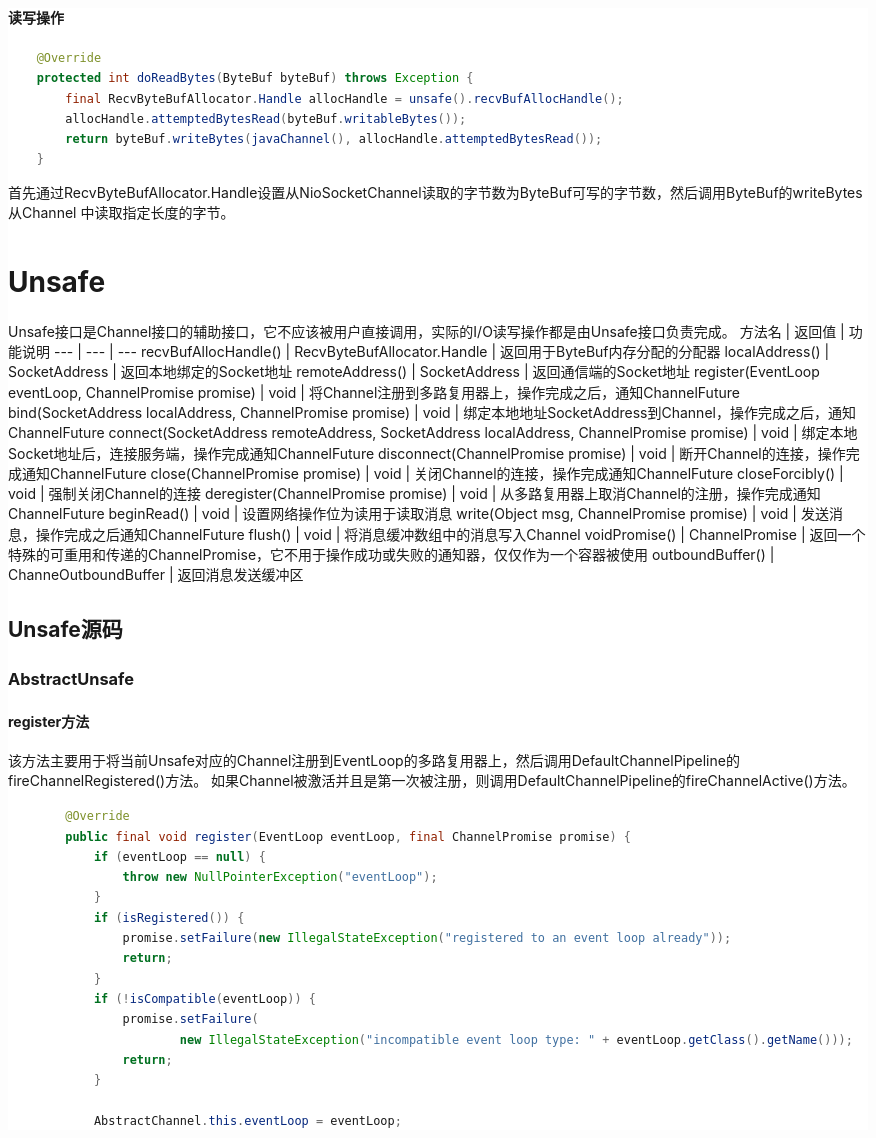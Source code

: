 #### 读写操作
```java
    @Override
    protected int doReadBytes(ByteBuf byteBuf) throws Exception {
        final RecvByteBufAllocator.Handle allocHandle = unsafe().recvBufAllocHandle();
        allocHandle.attemptedBytesRead(byteBuf.writableBytes());
        return byteBuf.writeBytes(javaChannel(), allocHandle.attemptedBytesRead());
    }
```
首先通过RecvByteBufAllocator.Handle设置从NioSocketChannel读取的字节数为ByteBuf可写的字节数，然后调用ByteBuf的writeBytes从Channel
中读取指定长度的字节。

# Unsafe
Unsafe接口是Channel接口的辅助接口，它不应该被用户直接调用，实际的I/O读写操作都是由Unsafe接口负责完成。
方法名 | 返回值 | 功能说明
--- | --- | ---
recvBufAllocHandle() | RecvByteBufAllocator.Handle | 返回用于ByteBuf内存分配的分配器
localAddress() | SocketAddress | 返回本地绑定的Socket地址
remoteAddress() | SocketAddress | 返回通信端的Socket地址
register(EventLoop eventLoop, ChannelPromise promise) | void | 将Channel注册到多路复用器上，操作完成之后，通知ChannelFuture
bind(SocketAddress localAddress, ChannelPromise promise) | void | 绑定本地地址SocketAddress到Channel，操作完成之后，通知ChannelFuture
connect(SocketAddress remoteAddress, SocketAddress localAddress, ChannelPromise promise) | void | 绑定本地Socket地址后，连接服务端，操作完成通知ChannelFuture
disconnect(ChannelPromise promise) | void | 断开Channel的连接，操作完成通知ChannelFuture
close(ChannelPromise promise) | void | 关闭Channel的连接，操作完成通知ChannelFuture
closeForcibly() | void | 强制关闭Channel的连接
deregister(ChannelPromise promise) | void | 从多路复用器上取消Channel的注册，操作完成通知ChannelFuture
beginRead() | void | 设置网络操作位为读用于读取消息
write(Object msg, ChannelPromise promise) | void | 发送消息，操作完成之后通知ChannelFuture
flush() | void | 将消息缓冲数组中的消息写入Channel
voidPromise() | ChannelPromise | 返回一个特殊的可重用和传递的ChannelPromise，它不用于操作成功或失败的通知器，仅仅作为一个容器被使用
outboundBuffer() | ChanneOutboundBuffer | 返回消息发送缓冲区

## Unsafe源码
### AbstractUnsafe
#### register方法
该方法主要用于将当前Unsafe对应的Channel注册到EventLoop的多路复用器上，然后调用DefaultChannelPipeline的fireChannelRegistered()方法。
如果Channel被激活并且是第一次被注册，则调用DefaultChannelPipeline的fireChannelActive()方法。
```java
        @Override
        public final void register(EventLoop eventLoop, final ChannelPromise promise) {
            if (eventLoop == null) {
                throw new NullPointerException("eventLoop");
            }
            if (isRegistered()) {
                promise.setFailure(new IllegalStateException("registered to an event loop already"));
                return;
            }
            if (!isCompatible(eventLoop)) {
                promise.setFailure(
                        new IllegalStateException("incompatible event loop type: " + eventLoop.getClass().getName()));
                return;
            }

            AbstractChannel.this.eventLoop = eventLoop;

```